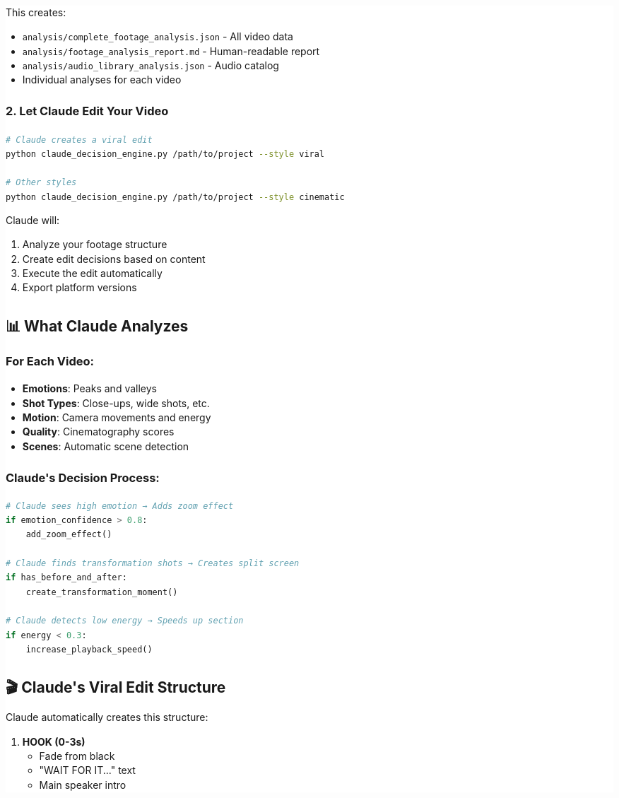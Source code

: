 This creates:
- `analysis/complete_footage_analysis.json` - All video data
- `analysis/footage_analysis_report.md` - Human-readable report
- `analysis/audio_library_analysis.json` - Audio catalog
- Individual analyses for each video

### 2. Let Claude Edit Your Video

```bash
# Claude creates a viral edit
python claude_decision_engine.py /path/to/project --style viral

# Other styles
python claude_decision_engine.py /path/to/project --style cinematic
```

Claude will:
1. Analyze your footage structure
2. Create edit decisions based on content
3. Execute the edit automatically
4. Export platform versions

## 📊 What Claude Analyzes

### For Each Video:
- **Emotions**: Peaks and valleys
- **Shot Types**: Close-ups, wide shots, etc.
- **Motion**: Camera movements and energy
- **Quality**: Cinematography scores
- **Scenes**: Automatic scene detection

### Claude's Decision Process:

```python
# Claude sees high emotion → Adds zoom effect
if emotion_confidence > 0.8:
    add_zoom_effect()

# Claude finds transformation shots → Creates split screen
if has_before_and_after:
    create_transformation_moment()

# Claude detects low energy → Speeds up section
if energy < 0.3:
    increase_playback_speed()
```

## 🎬 Claude's Viral Edit Structure

Claude automatically creates this structure:

1. **HOOK (0-3s)**
   - Fade from black
   - "WAIT FOR IT..." text
   - Main speaker intro
